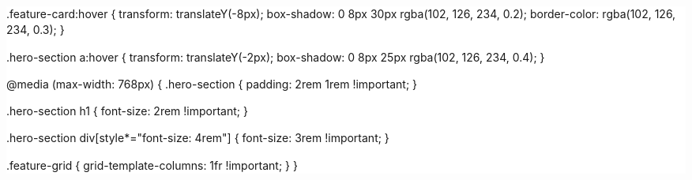 .feature-card:hover {
  transform: translateY(-8px);
  box-shadow: 0 8px 30px rgba(102, 126, 234, 0.2);
  border-color: rgba(102, 126, 234, 0.3);
}

.hero-section a:hover {
  transform: translateY(-2px);
  box-shadow: 0 8px 25px rgba(102, 126, 234, 0.4);
}

@media (max-width: 768px) {
  .hero-section {
    padding: 2rem 1rem !important;
  }
  
  .hero-section h1 {
    font-size: 2rem !important;
  }
  
  .hero-section div[style*="font-size: 4rem"] {
    font-size: 3rem !important;
  }
  
  .feature-grid {
    grid-template-columns: 1fr !important;
  }
}
</style>
